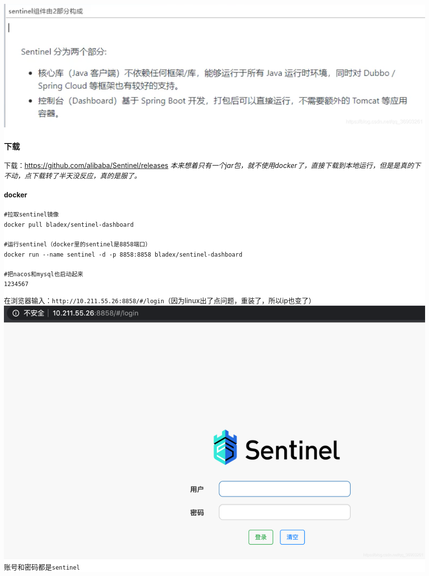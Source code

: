![在这里插入图片描述](尚硅谷-SpringCloud-Alibaba/watermark,type_ZmFuZ3poZW5naGVpdGk,shadow_10,text_aHR0cHM6Ly9ibG9nLmNzZG4ubmV0L3FxXzM2OTAzMjYx,size_16,color_FFFFFF,t_70-1682241984357-294.png)

### 下载

下载：https://github.com/alibaba/Sentinel/releases
*本来想着只有一个jar包，就不使用docker了，直接下载到本地运行，但是是真的下不动，点下载转了半天没反应，真的是服了。*

#### docker

```shell
#拉取sentinel镜像
docker pull bladex/sentinel-dashboard

#运行sentinel（docker里的sentinel是8858端口）
docker run --name sentinel -d -p 8858:8858 bladex/sentinel-dashboard

#把nacos和mysql也启动起来
1234567
```

在浏览器输入：`http://10.211.55.26:8858/#/login`（因为linux出了点问题，重装了，所以ip也变了）
![在这里插入图片描述](尚硅谷-SpringCloud-Alibaba/watermark,type_ZmFuZ3poZW5naGVpdGk,shadow_10,text_aHR0cHM6Ly9ibG9nLmNzZG4ubmV0L3FxXzM2OTAzMjYx,size_16,color_FFFFFF,t_70-1682241984357-295.png)
账号和密码都是`sentinel`